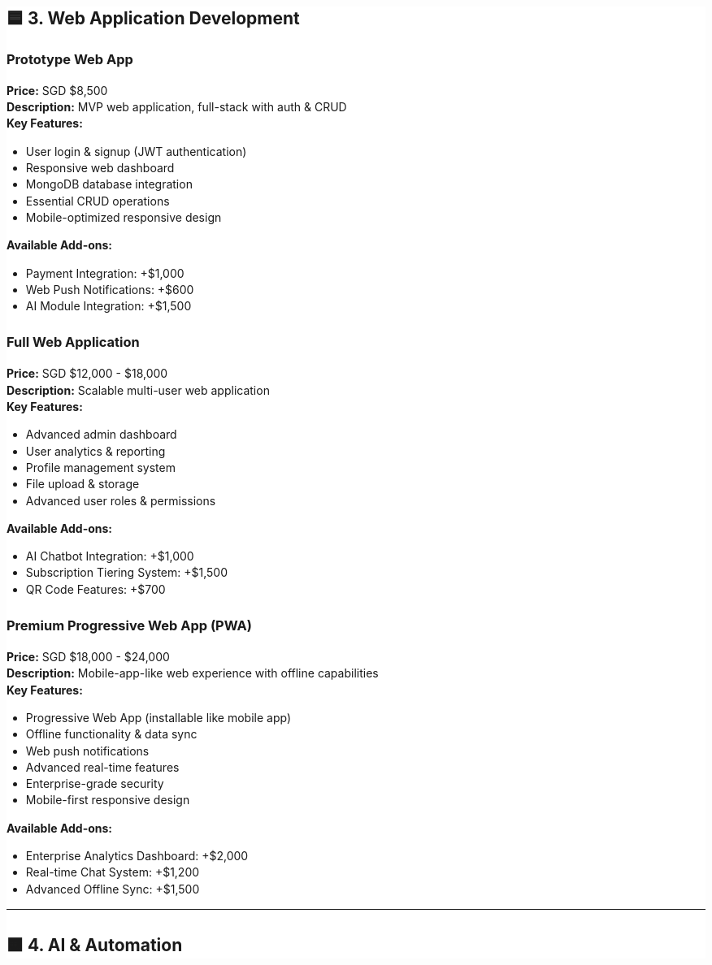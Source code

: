 
## 🟦 3. Web Application Development

### Prototype Web App
**Price:** SGD $8,500  
**Description:** MVP web application, full-stack with auth & CRUD  
**Key Features:**
- User login & signup (JWT authentication)
- Responsive web dashboard
- MongoDB database integration
- Essential CRUD operations
- Mobile-optimized responsive design

**Available Add-ons:**
- Payment Integration: +$1,000
- Web Push Notifications: +$600
- AI Module Integration: +$1,500

### Full Web Application
**Price:** SGD $12,000 - $18,000  
**Description:** Scalable multi-user web application  
**Key Features:**
- Advanced admin dashboard
- User analytics & reporting
- Profile management system
- File upload & storage
- Advanced user roles & permissions

**Available Add-ons:**
- AI Chatbot Integration: +$1,000
- Subscription Tiering System: +$1,500
- QR Code Features: +$700

### Premium Progressive Web App (PWA)
**Price:** SGD $18,000 - $24,000  
**Description:** Mobile-app-like web experience with offline capabilities  
**Key Features:**
- Progressive Web App (installable like mobile app)
- Offline functionality & data sync
- Web push notifications
- Advanced real-time features
- Enterprise-grade security
- Mobile-first responsive design

**Available Add-ons:**
- Enterprise Analytics Dashboard: +$2,000
- Real-time Chat System: +$1,200
- Advanced Offline Sync: +$1,500

---

## 🟧 4. AI & Automation
